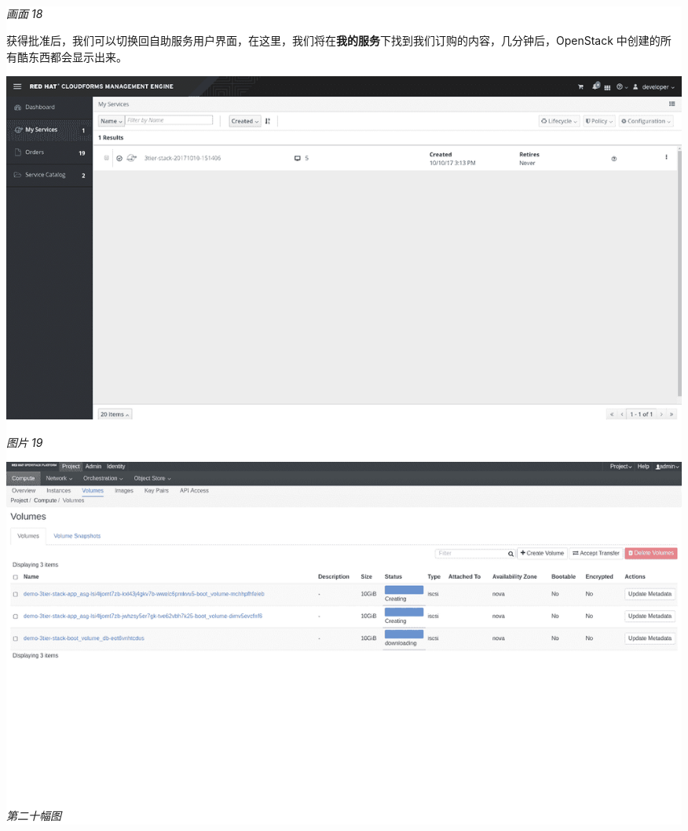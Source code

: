 *画面 18*

获得批准后，我们可以切换回自助服务用户界面，在这里，我们将在**我的服务**下找到我们订购的内容，几分钟后，OpenStack 中创建的所有酷东西都会显示出来。

![](img/000bcb9a76e3102ebc8ba2c487196535.png)

*图片 19*

![](img/606ac3182a8f008c95319f6f3a968e9b.png) *第二十幅图*
